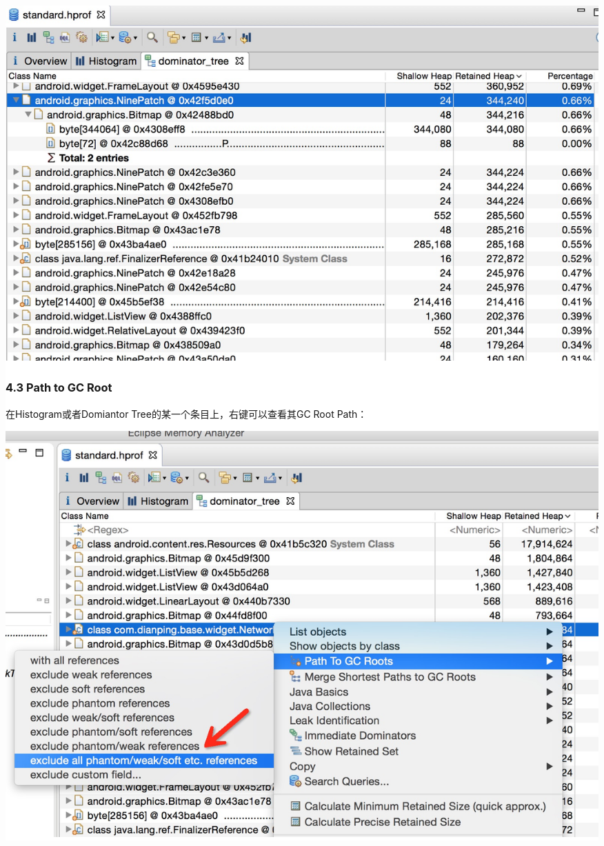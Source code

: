 ![dominator_tree](./dominator_tree.png)



### 4.3 Path to GC Root

在Histogram或者Domiantor Tree的某一个条目上，右键可以查看其GC Root Path：

![path_to_gc_roots](./path_to_gc_roots.png)

